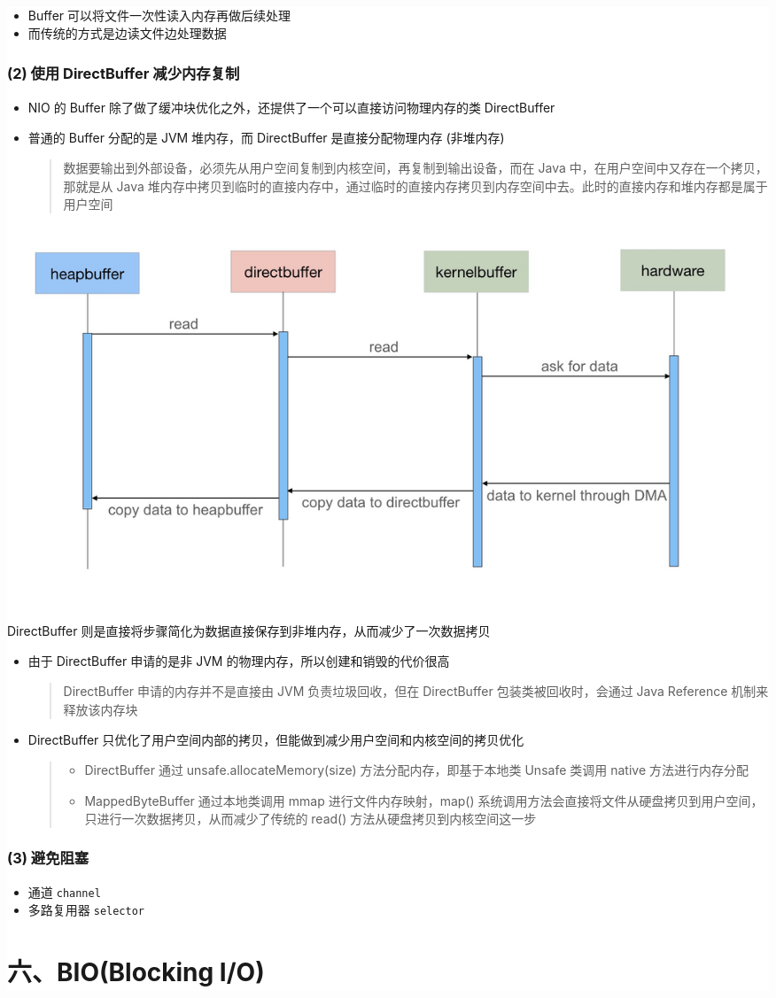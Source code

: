 - Buffer 可以将文件一次性读入内存再做后续处理
- 而传统的方式是边读文件边处理数据

### (2) 使用 DirectBuffer 减少内存复制

- NIO 的 Buffer 除了做了缓冲块优化之外，还提供了一个可以直接访问物理内存的类 DirectBuffer

- 普通的 Buffer 分配的是 JVM 堆内存，而 DirectBuffer 是直接分配物理内存 (非堆内存)

    > 数据要输出到外部设备，必须先从用户空间复制到内核空间，再复制到输出设备，而在 Java 中，在用户空间中又存在一个拷贝，那就是从 Java 堆内存中拷贝到临时的直接内存中，通过临时的直接内存拷贝到内存空间中去。此时的直接内存和堆内存都是属于用户空间

![](../../pics/io/io_19.jpg)

DirectBuffer 则是直接将步骤简化为数据直接保存到非堆内存，从而减少了一次数据拷贝

- 由于 DirectBuffer 申请的是非 JVM 的物理内存，所以创建和销毁的代价很高

    > DirectBuffer 申请的内存并不是直接由 JVM 负责垃圾回收，但在 DirectBuffer 包装类被回收时，会通过 Java Reference 机制来释放该内存块

- DirectBuffer 只优化了用户空间内部的拷贝，但能做到减少用户空间和内核空间的拷贝优化

    > - DirectBuffer 通过 unsafe.allocateMemory(size) 方法分配内存，即基于本地类 Unsafe 类调用 native 方法进行内存分配
    >
    > - MappedByteBuffer 通过本地类调用 mmap 进行文件内存映射，map() 系统调用方法会直接将文件从硬盘拷贝到用户空间，只进行一次数据拷贝，从而减少了传统的 read() 方法从硬盘拷贝到内核空间这一步

### (3) 避免阻塞

- 通道 `channel` 
- 多路复用器 `selector` 

# 六、BIO(Blocking I/O)

